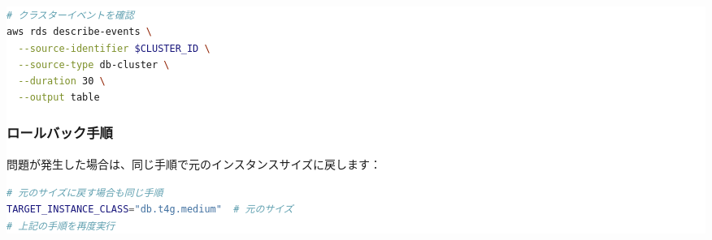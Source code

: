 ```bash
# クラスターイベントを確認
aws rds describe-events \
  --source-identifier $CLUSTER_ID \
  --source-type db-cluster \
  --duration 30 \
  --output table
```

### ロールバック手順

問題が発生した場合は、同じ手順で元のインスタンスサイズに戻します：

```bash
# 元のサイズに戻す場合も同じ手順
TARGET_INSTANCE_CLASS="db.t4g.medium"  # 元のサイズ
# 上記の手順を再度実行
```
